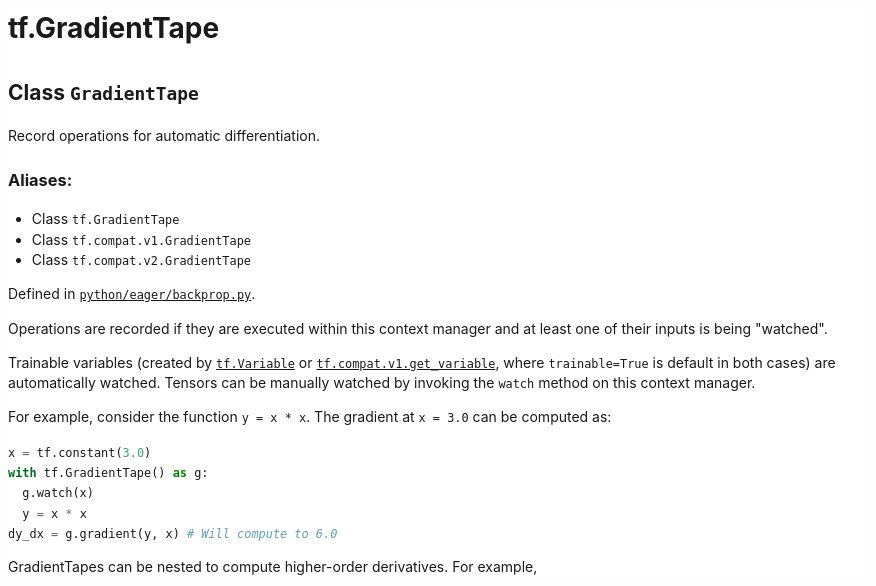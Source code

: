 <div itemscope itemtype="http://developers.google.com/ReferenceObject">
<meta itemprop="name" content="tf.GradientTape" />
<meta itemprop="path" content="Stable" />
<meta itemprop="property" content="__enter__"/>
<meta itemprop="property" content="__exit__"/>
<meta itemprop="property" content="__init__"/>
<meta itemprop="property" content="batch_jacobian"/>
<meta itemprop="property" content="gradient"/>
<meta itemprop="property" content="jacobian"/>
<meta itemprop="property" content="reset"/>
<meta itemprop="property" content="stop_recording"/>
<meta itemprop="property" content="watch"/>
<meta itemprop="property" content="watched_variables"/>
</div>

# tf.GradientTape

## Class `GradientTape`

Record operations for automatic differentiation.



### Aliases:

* Class `tf.GradientTape`
* Class `tf.compat.v1.GradientTape`
* Class `tf.compat.v2.GradientTape`



Defined in [`python/eager/backprop.py`](/code/stable/tensorflow/python/eager/backprop.py).



Operations are recorded if they are executed within this context manager and
at least one of their inputs is being "watched".

Trainable variables (created by <a href="../tf/Variable.md"><code>tf.Variable</code></a> or <a href="../tf/compat/v1/get_variable.md"><code>tf.compat.v1.get_variable</code></a>,
where `trainable=True` is default in both cases) are automatically watched.
Tensors can be manually watched by invoking the `watch` method on this context
manager.

For example, consider the function `y = x * x`. The gradient at `x = 3.0` can
be computed as:

```python
x = tf.constant(3.0)
with tf.GradientTape() as g:
  g.watch(x)
  y = x * x
dy_dx = g.gradient(y, x) # Will compute to 6.0
```

GradientTapes can be nested to compute higher-order derivatives. For example,
